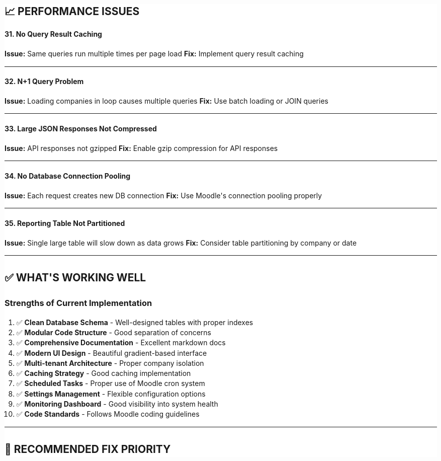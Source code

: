 
## 📈 PERFORMANCE ISSUES

#### 31. **No Query Result Caching**
**Issue:** Same queries run multiple times per page load
**Fix:** Implement query result caching

---

#### 32. **N+1 Query Problem**
**Issue:** Loading companies in loop causes multiple queries
**Fix:** Use batch loading or JOIN queries

---

#### 33. **Large JSON Responses Not Compressed**
**Issue:** API responses not gzipped
**Fix:** Enable gzip compression for API responses

---

#### 34. **No Database Connection Pooling**
**Issue:** Each request creates new DB connection
**Fix:** Use Moodle's connection pooling properly

---

#### 35. **Reporting Table Not Partitioned**
**Issue:** Single large table will slow down as data grows
**Fix:** Consider table partitioning by company or date

---

## ✅ WHAT'S WORKING WELL

### Strengths of Current Implementation

1. ✅ **Clean Database Schema** - Well-designed tables with proper indexes
2. ✅ **Modular Code Structure** - Good separation of concerns
3. ✅ **Comprehensive Documentation** - Excellent markdown docs
4. ✅ **Modern UI Design** - Beautiful gradient-based interface
5. ✅ **Multi-tenant Architecture** - Proper company isolation
6. ✅ **Caching Strategy** - Good caching implementation
7. ✅ **Scheduled Tasks** - Proper use of Moodle cron system
8. ✅ **Settings Management** - Flexible configuration options
9. ✅ **Monitoring Dashboard** - Good visibility into system health
10. ✅ **Code Standards** - Follows Moodle coding guidelines

---

## 🚀 RECOMMENDED FIX PRIORITY
